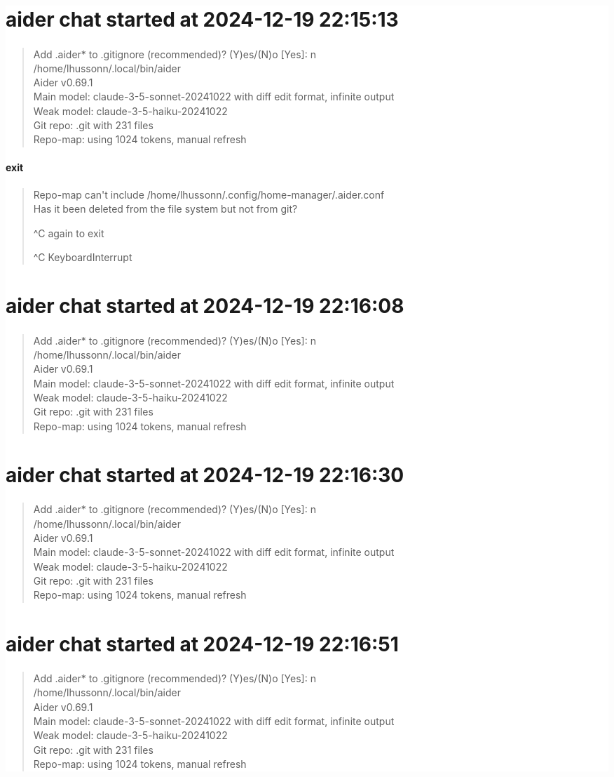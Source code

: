 # aider chat started at 2024-12-19 22:15:13

> Add .aider* to .gitignore (recommended)? (Y)es/(N)o [Yes]: n  
> /home/lhussonn/.local/bin/aider  
> Aider v0.69.1  
> Main model: claude-3-5-sonnet-20241022 with diff edit format, infinite output  
> Weak model: claude-3-5-haiku-20241022  
> Git repo: .git with 231 files  
> Repo-map: using 1024 tokens, manual refresh  

#### exit  
> Repo-map can't include /home/lhussonn/.config/home-manager/.aider.conf  
> Has it been deleted from the file system but not from git?  
>  
>  
> ^C again to exit  
>  
>  
> ^C KeyboardInterrupt  

# aider chat started at 2024-12-19 22:16:08

> Add .aider* to .gitignore (recommended)? (Y)es/(N)o [Yes]: n  
> /home/lhussonn/.local/bin/aider  
> Aider v0.69.1  
> Main model: claude-3-5-sonnet-20241022 with diff edit format, infinite output  
> Weak model: claude-3-5-haiku-20241022  
> Git repo: .git with 231 files  
> Repo-map: using 1024 tokens, manual refresh  

# aider chat started at 2024-12-19 22:16:30

> Add .aider* to .gitignore (recommended)? (Y)es/(N)o [Yes]: n  
> /home/lhussonn/.local/bin/aider  
> Aider v0.69.1  
> Main model: claude-3-5-sonnet-20241022 with diff edit format, infinite output  
> Weak model: claude-3-5-haiku-20241022  
> Git repo: .git with 231 files  
> Repo-map: using 1024 tokens, manual refresh  

# aider chat started at 2024-12-19 22:16:51

> Add .aider* to .gitignore (recommended)? (Y)es/(N)o [Yes]: n  
> /home/lhussonn/.local/bin/aider  
> Aider v0.69.1  
> Main model: claude-3-5-sonnet-20241022 with diff edit format, infinite output  
> Weak model: claude-3-5-haiku-20241022  
> Git repo: .git with 231 files  
> Repo-map: using 1024 tokens, manual refresh  
